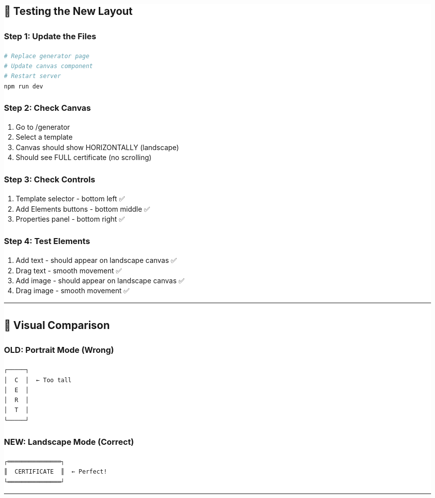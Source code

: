 
## 🚀 Testing the New Layout

### **Step 1: Update the Files**
```bash
# Replace generator page
# Update canvas component
# Restart server
npm run dev
```

### **Step 2: Check Canvas**
1. Go to /generator
2. Select a template
3. Canvas should show HORIZONTALLY (landscape)
4. Should see FULL certificate (no scrolling)

### **Step 3: Check Controls**
1. Template selector - bottom left ✅
2. Add Elements buttons - bottom middle ✅
3. Properties panel - bottom right ✅

### **Step 4: Test Elements**
1. Add text - should appear on landscape canvas ✅
2. Drag text - smooth movement ✅
3. Add image - should appear on landscape canvas ✅
4. Drag image - smooth movement ✅

---

## 🎨 Visual Comparison

### **OLD: Portrait Mode (Wrong)**
```
┌─────┐
│  C  │  ← Too tall
│  E  │
│  R  │
│  T  │
└─────┘
```

### **NEW: Landscape Mode (Correct)**
```
┌═══════════════┐
║  CERTIFICATE  ║  ← Perfect!
└═══════════════┘
```

---
